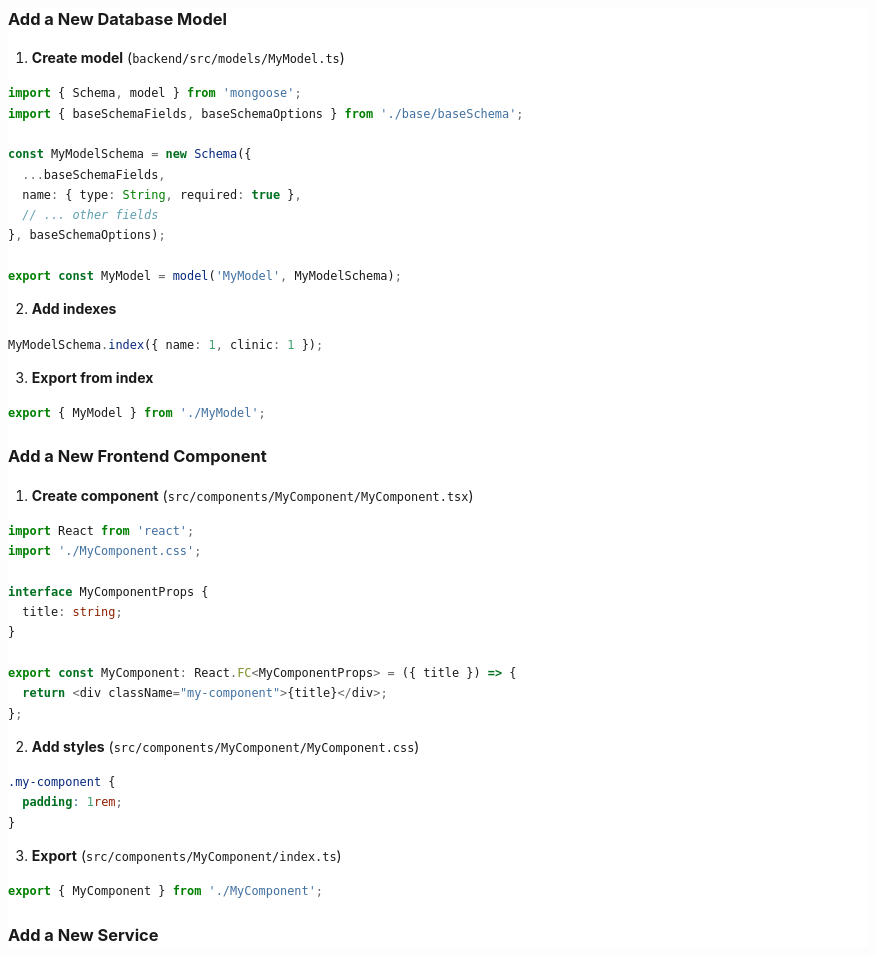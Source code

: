 ### Add a New Database Model

1. **Create model** (`backend/src/models/MyModel.ts`)
```typescript
import { Schema, model } from 'mongoose';
import { baseSchemaFields, baseSchemaOptions } from './base/baseSchema';

const MyModelSchema = new Schema({
  ...baseSchemaFields,
  name: { type: String, required: true },
  // ... other fields
}, baseSchemaOptions);

export const MyModel = model('MyModel', MyModelSchema);
```

2. **Add indexes**
```typescript
MyModelSchema.index({ name: 1, clinic: 1 });
```

3. **Export from index**
```typescript
export { MyModel } from './MyModel';
```

### Add a New Frontend Component

1. **Create component** (`src/components/MyComponent/MyComponent.tsx`)
```typescript
import React from 'react';
import './MyComponent.css';

interface MyComponentProps {
  title: string;
}

export const MyComponent: React.FC<MyComponentProps> = ({ title }) => {
  return <div className="my-component">{title}</div>;
};
```

2. **Add styles** (`src/components/MyComponent/MyComponent.css`)
```css
.my-component {
  padding: 1rem;
}
```

3. **Export** (`src/components/MyComponent/index.ts`)
```typescript
export { MyComponent } from './MyComponent';
```

### Add a New Service
